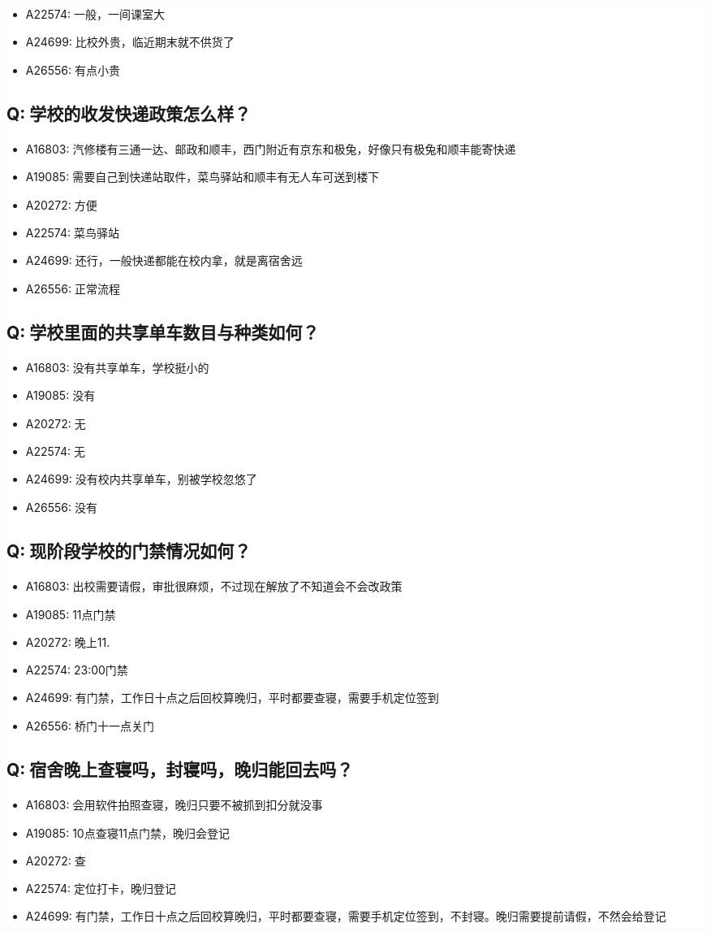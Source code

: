- A22574: 一般，一间课室大

- A24699: 比校外贵，临近期末就不供货了

- A26556: 有点小贵

## Q: 学校的收发快递政策怎么样？

- A16803: 汽修楼有三通一达、邮政和顺丰，西门附近有京东和极兔，好像只有极兔和顺丰能寄快递

- A19085: 需要自己到快递站取件，菜鸟驿站和顺丰有无人车可送到楼下

- A20272: 方便

- A22574: 菜鸟驿站

- A24699: 还行，一般快递都能在校内拿，就是离宿舍远

- A26556: 正常流程

## Q: 学校里面的共享单车数目与种类如何？

- A16803: 没有共享单车，学校挺小的

- A19085: 没有

- A20272: 无

- A22574: 无

- A24699: 没有校内共享单车，别被学校忽悠了

- A26556: 没有

## Q: 现阶段学校的门禁情况如何？

- A16803: 出校需要请假，审批很麻烦，不过现在解放了不知道会不会改政策

- A19085: 11点门禁

- A20272: 晚上11.

- A22574: 23:00门禁

- A24699: 有门禁，工作日十点之后回校算晚归，平时都要查寝，需要手机定位签到

- A26556: 桥门十一点关门

## Q: 宿舍晚上查寝吗，封寝吗，晚归能回去吗？

- A16803: 会用软件拍照查寝，晚归只要不被抓到扣分就没事

- A19085: 10点查寝11点门禁，晚归会登记

- A20272: 查

- A22574: 定位打卡，晚归登记

- A24699: 有门禁，工作日十点之后回校算晚归，平时都要查寝，需要手机定位签到，不封寝。晚归需要提前请假，不然会给登记
